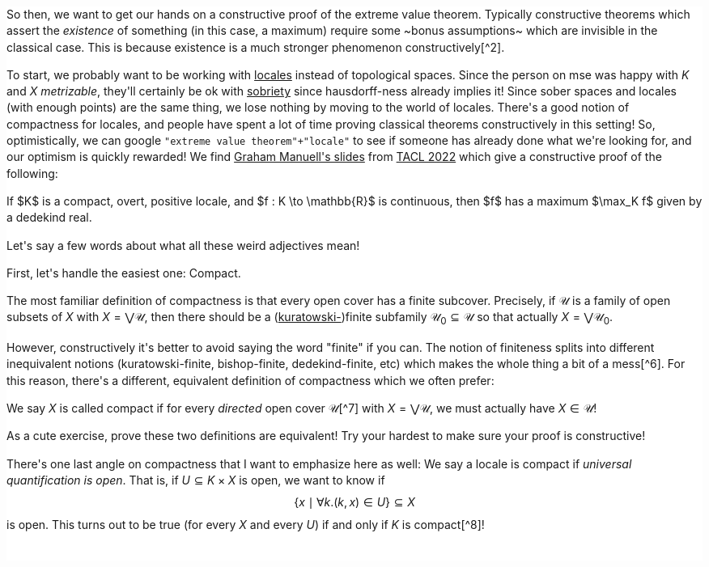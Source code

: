 So then, we want to get our hands on a constructive proof of the extreme 
value theorem. 
Typically constructive theorems which assert the _existence_ of something 
(in this case, a maximum) require some ~bonus assumptions~ which are invisible 
in the classical case. This is because existence is a much stronger 
phenomenon constructively[^2].

To start, we probably want to be working with [locales][2] instead of 
topological spaces. Since the person on mse was happy with $K$ and $X$ 
_metrizable_, they'll certainly be ok with [sobriety][3] since hausdorff-ness 
already implies it! Since sober spaces and locales (with enough points) are 
the same thing, we lose nothing by moving to the world of locales. There's a 
good notion of compactness for locales, and people have spent a lot of time 
proving classical theorems constructively in this setting! So, optimistically, 
we can google `"extreme value theorem"+"locale"` to see if someone has 
already done what we're looking for, and our optimism is quickly rewarded!
We find [Graham Manuell's slides][5] from [TACL 2022][4] which give a 
constructive proof of the following:

<div class=boxed markdown=1>
If $K$ is a compact, overt, positive locale, and $f : K \to \mathbb{R}$ 
is continuous, then $f$ has a maximum $\max_K f$ given by a dedekind real.
</div>

Let's say a few words about what all these weird adjectives mean!

First, let's handle the easiest one: <span class=defn>Compact</span>.

The most familiar definition of compactness is that every open cover 
has a finite subcover. Precisely, if $\mathcal{U}$ is a family of open 
subsets of $X$ with $X = \bigvee \mathcal{U}$, then there should be a 
([kuratowski-][13])finite subfamily $\mathcal{U}_0 \subseteq \mathcal{U}$ 
so that actually $X = \bigvee \mathcal{U}_0$.

However, constructively it's better to avoid saying the word "finite" 
if you can. The notion of finiteness splits into different inequivalent 
notions (kuratowski-finite, bishop-finite, dedekind-finite, etc) which makes 
the whole thing a bit of a mess[^6]. For this reason, there's a different,
equivalent definition of compactness which we often prefer:

We say $X$ is called compact if for every _directed_ open cover $\mathcal{U}$[^7]
with $X = \bigvee \mathcal{U}$, we must actually have $X \in \mathcal{U}$!

<div class=boxed markdown=1>
As a cute exercise, prove these two definitions are equivalent! Try your 
hardest to make sure your proof is constructive!
</div>

There's one last angle on compactness that I want to emphasize here as well:
We say a locale is compact if _universal quantification is open_. That is, 
if $U \subseteq K \times X$ is open, we want to know if 
$$\{ x \mid \forall k . (k,x) \in U \} \subseteq X$$ is open.
This turns out to be true (for every $X$ and every $U$) if and only if $K$ 
is compact[^8]!

<br>


[1]: https://en.wikipedia.org/wiki/Extreme_value_theorem#Generalization_to_metric_and_topological_spaces
[2]: https://ncatlab.org/nlab/show/locale
[3]: https://ncatlab.org/nlab/show/sober+topological+space
[4]: https://www.mat.uc.pt/~tacl2022/
[5]: https://www.mat.uc.pt/~tacl2022/slides/GMlecture5.pdf
[6]: https://math.stackexchange.com/q/4870971/655547
[7]: https://en.wikipedia.org/wiki/Dependent_type#%CE%A3_type
[8]: https://en.wikipedia.org/wiki/Fiber_bundle
[9]: https://ncatlab.org/nlab/show/sheaf
[10]: https://ncatlab.org/nlab/show/constructive+mathematics
[11]: https://en.wikipedia.org/wiki/Fiber_bundle
[12]: http://logicandanalysis.org/index.php/jla/article/view/63/25
[13]: https://ncatlab.org/nlab/show/finite+set
[14]: https://pedromarun.github.io/
[15]: https://en.wikipedia.org/wiki/Tube_lemma
[16]: https://en.wikipedia.org/wiki/Open_and_closed_maps#Open_maps
[17]: https://ncatlab.org/nlab/show/overt+space
[18]: https://mathoverflow.net/questions/405866/what-does-overtness-mean-for-metric-spaces
[19]: https://en.wikipedia.org/wiki/Base_(topology)
[20]: https://www.mat.uc.pt/~tacl2022/slides/GMlecture3.pdf
[21]: https://ncatlab.org/nlab/show/Dedekind+cut#idea
[22]: /2022/12/13/internal-logic-examples.html
[23]: https://en.wikipedia.org/wiki/Semi-continuity
[24]: https://www.ams.org/meetings/sectional/2313_program_ss13.html
[25]: https://ncatlab.org/nlab/show/global+section
[26]: https://ncatlab.org/nlab/show/proper+map
[27]: https://ncatlab.org/nlab/show/open+map
[28]: http://www.paultaylor.eu/ASD/overtrn/overtrn.pdf
[29]: https://tdejong.com/
[30]: http://arxiv.org/abs/2304.06000
[31]: https://arxiv.org/abs/2107.04417